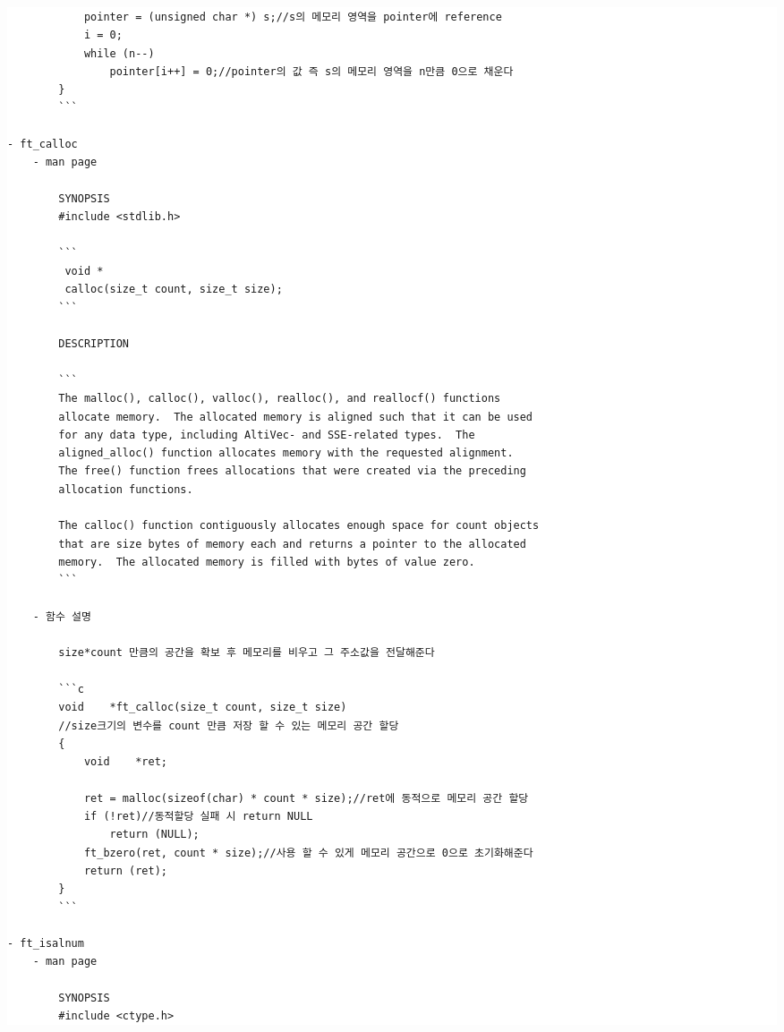             	pointer = (unsigned char *) s;//s의 메모리 영역을 pointer에 reference
            	i = 0;
            	while (n--)
            		pointer[i++] = 0;//pointer의 값 즉 s의 메모리 영역을 n만큼 0으로 채운다
            }
            ```
            
    - ft_calloc
        - man page
            
            SYNOPSIS
            #include <stdlib.h>
            
            ```
             void *
             calloc(size_t count, size_t size);
            ```
            
            DESCRIPTION
            
            ```
            The malloc(), calloc(), valloc(), realloc(), and reallocf() functions
            allocate memory.  The allocated memory is aligned such that it can be used
            for any data type, including AltiVec- and SSE-related types.  The
            aligned_alloc() function allocates memory with the requested alignment.
            The free() function frees allocations that were created via the preceding
            allocation functions.
            
            The calloc() function contiguously allocates enough space for count objects
            that are size bytes of memory each and returns a pointer to the allocated
            memory.  The allocated memory is filled with bytes of value zero.
            ```
            
        - 함수 설명
            
            size*count 만큼의 공간을 확보 후 메모리를 비우고 그 주소값을 전달해준다
            
            ```c
            void	*ft_calloc(size_t count, size_t size)
            //size크기의 변수를 count 만큼 저장 할 수 있는 메모리 공간 할당 
            {
            	void	*ret;
            
            	ret = malloc(sizeof(char) * count * size);//ret에 동적으로 메모리 공간 할당
            	if (!ret)//동적할당 실패 시 return NULL
            		return (NULL);
            	ft_bzero(ret, count * size);//사용 할 수 있게 메모리 공간으로 0으로 초기화해준다
            	return (ret);
            }
            ```
            
    - ft_isalnum
        - man page
            
            SYNOPSIS
            #include <ctype.h>
            